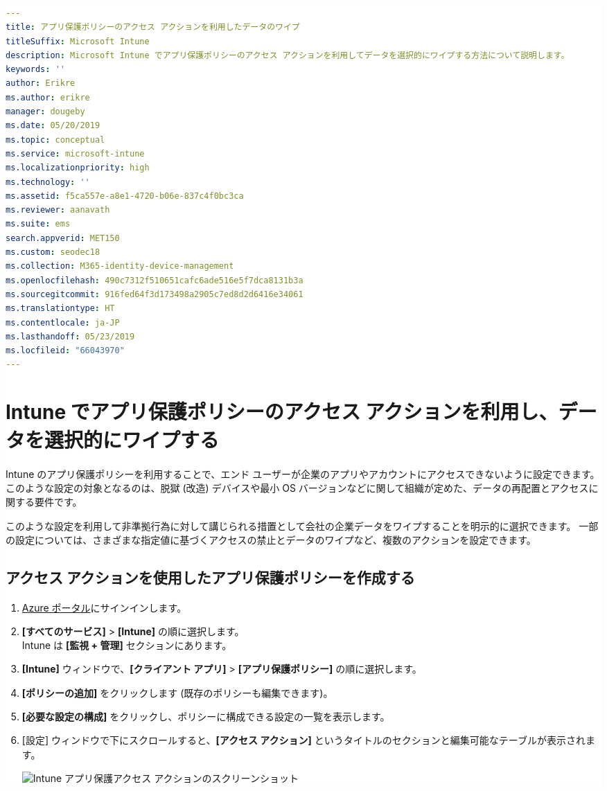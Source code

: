 ```yaml
---
title: アプリ保護ポリシーのアクセス アクションを利用したデータのワイプ
titleSuffix: Microsoft Intune
description: Microsoft Intune でアプリ保護ポリシーのアクセス アクションを利用してデータを選択的にワイプする方法について説明します。
keywords: ''
author: Erikre
ms.author: erikre
manager: dougeby
ms.date: 05/20/2019
ms.topic: conceptual
ms.service: microsoft-intune
ms.localizationpriority: high
ms.technology: ''
ms.assetid: f5ca557e-a8e1-4720-b06e-837c4f0bc3ca
ms.reviewer: aanavath
ms.suite: ems
search.appverid: MET150
ms.custom: seodec18
ms.collection: M365-identity-device-management
ms.openlocfilehash: 490c7312f510651cafc6ade516e5f7dca8131b3a
ms.sourcegitcommit: 916fed64f3d173498a2905c7ed8d2d6416e34061
ms.translationtype: HT
ms.contentlocale: ja-JP
ms.lasthandoff: 05/23/2019
ms.locfileid: "66043970"
---
```

# <a name="selectively-wipe-data-using-app-protection-policy-access-actions-in-intune"></a>Intune でアプリ保護ポリシーのアクセス アクションを利用し、データを選択的にワイプする

Intune のアプリ保護ポリシーを利用することで、エンド ユーザーが企業のアプリやアカウントにアクセスできないように設定できます。 このような設定の対象となるのは、脱獄 (改造) デバイスや最小 OS バージョンなどに関して組織が定めた、データの再配置とアクセスに関する要件です。
 
このような設定を利用して非準拠行為に対して講じられる措置として会社の企業データをワイプすることを明示的に選択できます。 一部の設定については、さまざまな指定値に基づくアクセスの禁止とデータのワイプなど、複数のアクションを設定できます。

## <a name="create-an-app-protection-policy-using-access-actions"></a>アクセス アクションを使用したアプリ保護ポリシーを作成する

1. [Azure ポータル](https://portal.azure.com)にサインインします。
2. **[すべてのサービス]** > **[Intune]** の順に選択します。  
    Intune は **[監視 + 管理]** セクションにあります。
3. **[Intune]** ウィンドウで、**[クライアント アプリ]** > **[アプリ保護ポリシー]** の順に選択します。
4. **[ポリシーの追加]** をクリックします (既存のポリシーも編集できます)。 
5. **[必要な設定の構成]** をクリックし、ポリシーに構成できる設定の一覧を表示します。 
6. [設定] ウィンドウで下にスクロールすると、**[アクセス アクション]** というタイトルのセクションと編集可能なテーブルが表示されます。

    ![Intune アプリ保護アクセス アクションのスクリーンショット](./media/apps-selective-wipe-access-actions01.png)
